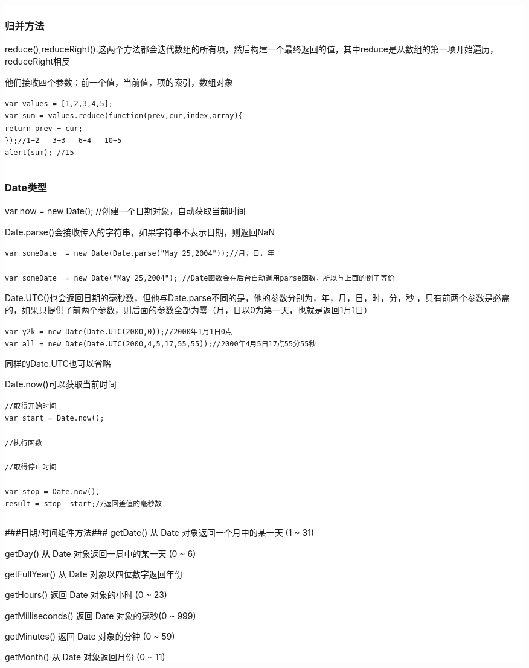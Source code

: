 ----------
### 归并方法 ###
reduce(),reduceRight().这两个方法都会迭代数组的所有项，然后构建一个最终返回的值，其中reduce是从数组的第一项开始遍历，reduceRight相反

他们接收四个参数：前一个值，当前值，项的索引，数组对象

    var values = [1,2,3,4,5];
    var sum = values.reduce(function(prev,cur,index,array){
    return prev + cur;
    });//1+2---3+3---6+4---10+5   
    alert(sum); //15


----------
### Date类型 ###
var now = new Date(); //创建一个日期对象，自动获取当前时间

Date.parse()会接收传入的字符串，如果字符串不表示日期，则返回NaN

    var someDate  = new Date(Date.parse("May 25,2004"));//月，日，年
    
    var someDate  = new Date("May 25,2004"); //Date函数会在后台自动调用parse函数，所以与上面的例子等价

Date.UTC()也会返回日期的毫秒数，但他与Date.parse不同的是，他的参数分别为，年，月，日，时，分，秒 ，只有前两个参数是必需的，如果只提供了前两个参数，则后面的参数全部为零（月，日以0为第一天，也就是返回1月1日）

    var y2k = new Date(Date.UTC(2000,0));//2000年1月1日0点
    var all = new Date(Date.UTC(2000,4,5,17,55,55));//2000年4月5日17点55分55秒

同样的Date.UTC也可以省略

Date.now()可以获取当前时间

    //取得开始时间
    var start = Date.now();
    
    //执行函数
    
    //取得停止时间
    
    var stop = Date.now(),
    result = stop- start;//返回差值的毫秒数

----------
###日期/时间组件方法###
getDate()	从 Date 对象返回一个月中的某一天 (1 ~ 31)

getDay()	从 Date 对象返回一周中的某一天 (0 ~ 6)

getFullYear()	从 Date 对象以四位数字返回年份

getHours()	返回 Date 对象的小时 (0 ~ 23)

getMilliseconds()	返回 Date 对象的毫秒(0 ~ 999)

getMinutes()	返回 Date 对象的分钟 (0 ~ 59)

getMonth()	从 Date 对象返回月份 (0 ~ 11)
